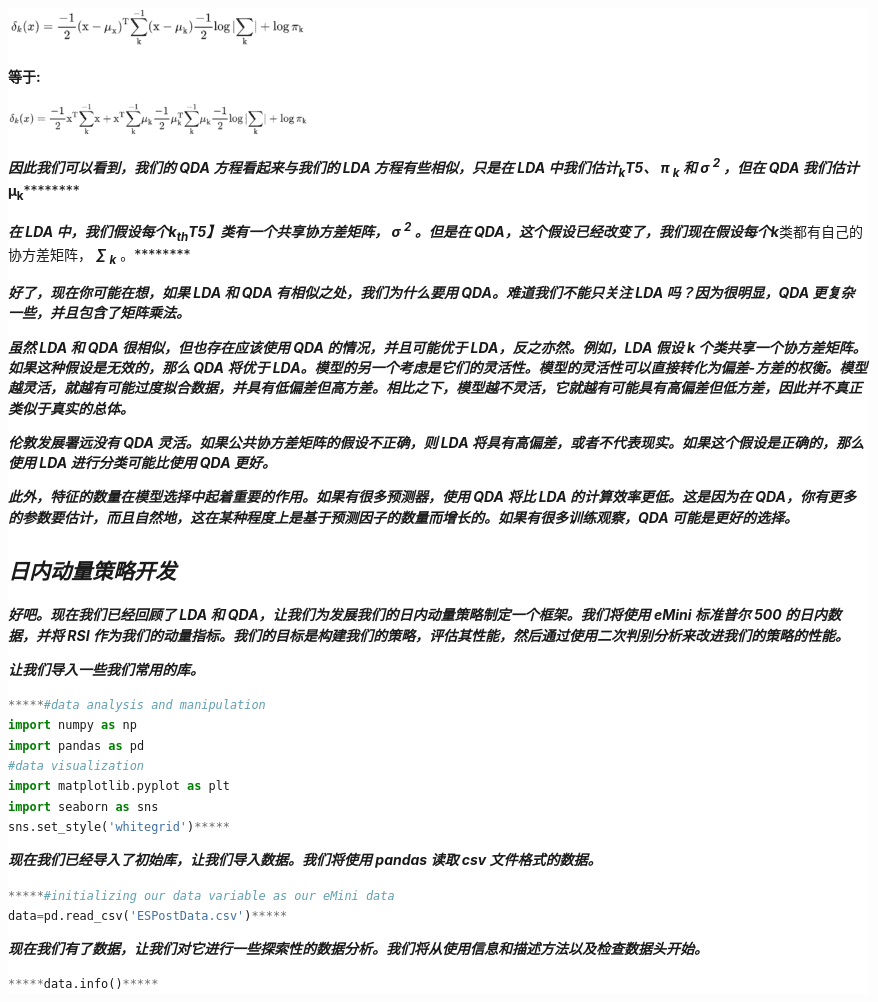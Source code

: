 ******![QDA 1](img/2e2f830bc372254e4a35490346be2066.png)******

******等于:******

******![QDA 2](img/880187b10f09b926e04c4d5c5af66e57.png)******

******因此我们可以看到，我们的 QDA 方程看起来与我们的 LDA 方程有些相似，只是在 LDA 中我们估计***<sub>k</sub>**T5、 ***π <sub>k</sub>*** 和 ***σ <sup>2</sup>*** ，但在 QDA 我们估计***μ<sub>k</sub>**********

*******在 LDA 中，我们假设每个***k<sub>th</sub>**T5】类有一个共享协方差矩阵， ***σ <sup>2</sup>*** 。但是在 QDA，这个假设已经改变了，我们现在假设每个***k***类都有自己的协方差矩阵， ***∑ <sub>k</sub>*** 。********

*****好了，现在你可能在想，如果 LDA 和 QDA 有相似之处，我们为什么要用 QDA。难道我们不能只关注 LDA 吗？因为很明显，QDA 更复杂一些，并且包含了矩阵乘法。*****

*****虽然 LDA 和 QDA 很相似，但也存在应该使用 QDA 的情况，并且可能优于 LDA，反之亦然。例如，LDA 假设 k 个类共享一个协方差矩阵。如果这种假设是无效的，那么 QDA 将优于 LDA。模型的另一个考虑是它们的灵活性。模型的灵活性可以直接转化为偏差-方差的权衡。模型越灵活，就越有可能过度拟合数据，并具有低偏差但高方差。相比之下，模型越不灵活，它就越有可能具有高偏差但低方差，因此并不真正类似于真实的总体。*****

*****伦敦发展署远没有 QDA 灵活。如果公共协方差矩阵的假设不正确，则 LDA 将具有高偏差，或者不代表现实。如果这个假设是正确的，那么使用 LDA 进行分类可能比使用 QDA 更好。*****

*****此外，特征的数量在模型选择中起着重要的作用。如果有很多预测器，使用 QDA 将比 LDA 的计算效率更低。这是因为在 QDA，你有更多的参数要估计，而且自然地，这在某种程度上是基于预测因子的数量而增长的。如果有很多训练观察，QDA 可能是更好的选择。*****

## *******日内动量策略开发*******

*****好吧。现在我们已经回顾了 LDA 和 QDA，让我们为发展我们的日内动量策略制定一个框架。我们将使用 eMini 标准普尔 500 的日内数据，并将 RSI 作为我们的动量指标。我们的目标是构建我们的策略，评估其性能，然后通过使用二次判别分析来改进我们的策略的性能。*****

*****让我们导入一些我们常用的库。*****

```py
*****#data analysis and manipulation
import numpy as np
import pandas as pd
#data visualization
import matplotlib.pyplot as plt
import seaborn as sns
sns.set_style('whitegrid')*****
```

*****现在我们已经导入了初始库，让我们导入数据。我们将使用 pandas 读取 csv 文件格式的数据。*****

```py
*****#initializing our data variable as our eMini data
data=pd.read_csv('ESPostData.csv')*****
```

*****现在我们有了数据，让我们对它进行一些探索性的数据分析。我们将从使用信息和描述方法以及检查数据头开始。*****

```py
*****data.info()*****
```
